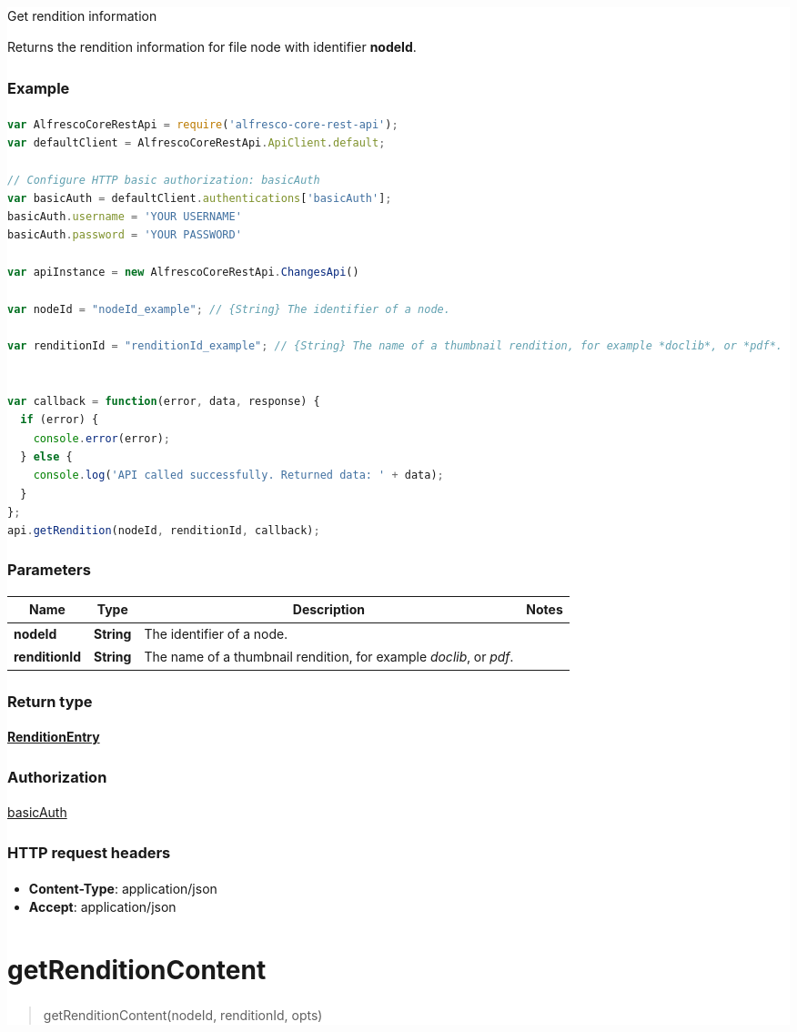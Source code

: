 Get rendition information

Returns the rendition information for file node with identifier **nodeId**.

### Example
```javascript
var AlfrescoCoreRestApi = require('alfresco-core-rest-api');
var defaultClient = AlfrescoCoreRestApi.ApiClient.default;

// Configure HTTP basic authorization: basicAuth
var basicAuth = defaultClient.authentications['basicAuth'];
basicAuth.username = 'YOUR USERNAME'
basicAuth.password = 'YOUR PASSWORD'

var apiInstance = new AlfrescoCoreRestApi.ChangesApi()

var nodeId = "nodeId_example"; // {String} The identifier of a node.

var renditionId = "renditionId_example"; // {String} The name of a thumbnail rendition, for example *doclib*, or *pdf*.


var callback = function(error, data, response) {
  if (error) {
    console.error(error);
  } else {
    console.log('API called successfully. Returned data: ' + data);
  }
};
api.getRendition(nodeId, renditionId, callback);
```

### Parameters

Name | Type | Description  | Notes
------------- | ------------- | ------------- | -------------
 **nodeId** | **String**| The identifier of a node. | 
 **renditionId** | **String**| The name of a thumbnail rendition, for example *doclib*, or *pdf*. | 

### Return type

[**RenditionEntry**](RenditionEntry.md)

### Authorization

[basicAuth](../README.md#basicAuth)

### HTTP request headers

 - **Content-Type**: application/json
 - **Accept**: application/json

<a name="getRenditionContent"></a>
# **getRenditionContent**
> getRenditionContent(nodeId, renditionId, opts)
